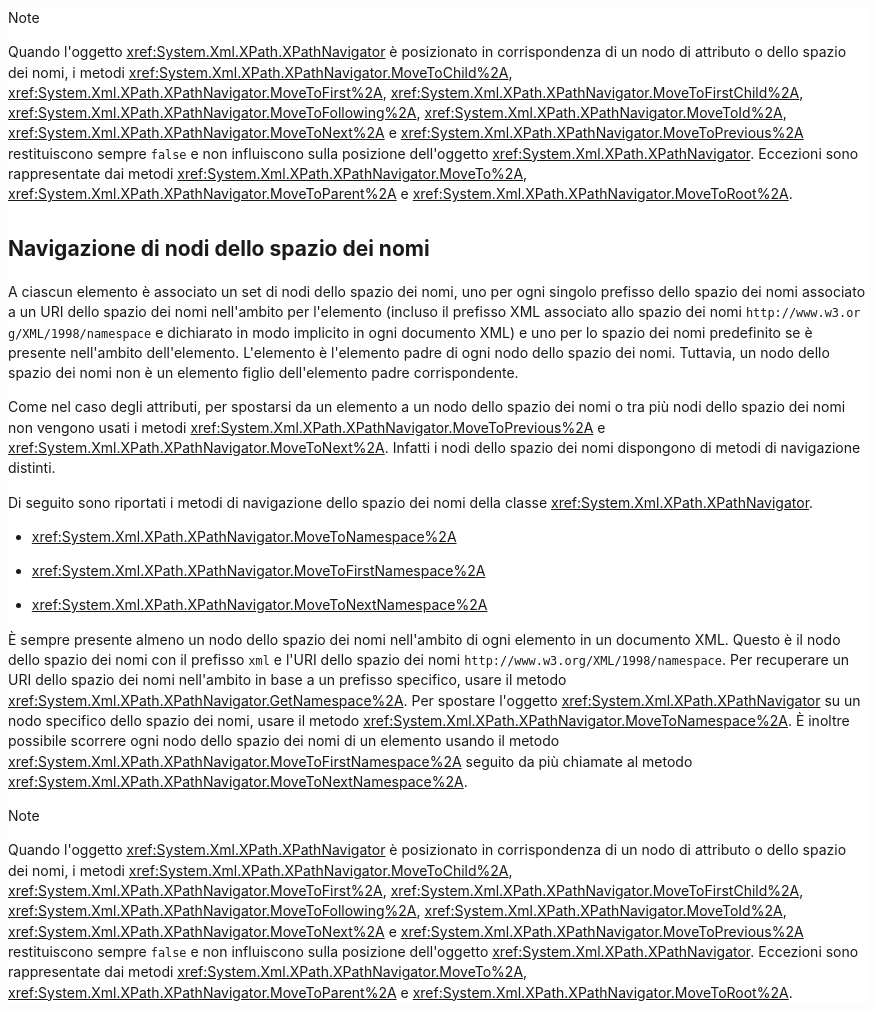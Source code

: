 > [!NOTE]
> Quando l'oggetto <xref:System.Xml.XPath.XPathNavigator> è posizionato in corrispondenza di un nodo di attributo o dello spazio dei nomi, i metodi <xref:System.Xml.XPath.XPathNavigator.MoveToChild%2A>, <xref:System.Xml.XPath.XPathNavigator.MoveToFirst%2A>, <xref:System.Xml.XPath.XPathNavigator.MoveToFirstChild%2A>, <xref:System.Xml.XPath.XPathNavigator.MoveToFollowing%2A>, <xref:System.Xml.XPath.XPathNavigator.MoveToId%2A>, <xref:System.Xml.XPath.XPathNavigator.MoveToNext%2A> e <xref:System.Xml.XPath.XPathNavigator.MoveToPrevious%2A> restituiscono sempre `false` e non influiscono sulla posizione dell'oggetto <xref:System.Xml.XPath.XPathNavigator>. Eccezioni sono rappresentate dai metodi <xref:System.Xml.XPath.XPathNavigator.MoveTo%2A>, <xref:System.Xml.XPath.XPathNavigator.MoveToParent%2A> e <xref:System.Xml.XPath.XPathNavigator.MoveToRoot%2A>.  
  
## <a name="namespace-node-navigation"></a>Navigazione di nodi dello spazio dei nomi  
 A ciascun elemento è associato un set di nodi dello spazio dei nomi, uno per ogni singolo prefisso dello spazio dei nomi associato a un URI dello spazio dei nomi nell'ambito per l'elemento (incluso il prefisso XML associato allo spazio dei nomi `http://www.w3.org/XML/1998/namespace` e dichiarato in modo implicito in ogni documento XML) e uno per lo spazio dei nomi predefinito se è presente nell'ambito dell'elemento. L'elemento è l'elemento padre di ogni nodo dello spazio dei nomi. Tuttavia, un nodo dello spazio dei nomi non è un elemento figlio dell'elemento padre corrispondente.  
  
 Come nel caso degli attributi, per spostarsi da un elemento a un nodo dello spazio dei nomi o tra più nodi dello spazio dei nomi non vengono usati i metodi <xref:System.Xml.XPath.XPathNavigator.MoveToPrevious%2A> e <xref:System.Xml.XPath.XPathNavigator.MoveToNext%2A>. Infatti i nodi dello spazio dei nomi dispongono di metodi di navigazione distinti.  
  
 Di seguito sono riportati i metodi di navigazione dello spazio dei nomi della classe <xref:System.Xml.XPath.XPathNavigator>.  
  
- <xref:System.Xml.XPath.XPathNavigator.MoveToNamespace%2A>  
  
- <xref:System.Xml.XPath.XPathNavigator.MoveToFirstNamespace%2A>  
  
- <xref:System.Xml.XPath.XPathNavigator.MoveToNextNamespace%2A>  
  
 È sempre presente almeno un nodo dello spazio dei nomi nell'ambito di ogni elemento in un documento XML. Questo è il nodo dello spazio dei nomi con il prefisso `xml` e l'URI dello spazio dei nomi `http://www.w3.org/XML/1998/namespace`. Per recuperare un URI dello spazio dei nomi nell'ambito in base a un prefisso specifico, usare il metodo <xref:System.Xml.XPath.XPathNavigator.GetNamespace%2A>. Per spostare l'oggetto <xref:System.Xml.XPath.XPathNavigator> su un nodo specifico dello spazio dei nomi, usare il metodo <xref:System.Xml.XPath.XPathNavigator.MoveToNamespace%2A>. È inoltre possibile scorrere ogni nodo dello spazio dei nomi di un elemento usando il metodo <xref:System.Xml.XPath.XPathNavigator.MoveToFirstNamespace%2A> seguito da più chiamate al metodo <xref:System.Xml.XPath.XPathNavigator.MoveToNextNamespace%2A>.  
  
> [!NOTE]
> Quando l'oggetto <xref:System.Xml.XPath.XPathNavigator> è posizionato in corrispondenza di un nodo di attributo o dello spazio dei nomi, i metodi <xref:System.Xml.XPath.XPathNavigator.MoveToChild%2A>, <xref:System.Xml.XPath.XPathNavigator.MoveToFirst%2A>, <xref:System.Xml.XPath.XPathNavigator.MoveToFirstChild%2A>, <xref:System.Xml.XPath.XPathNavigator.MoveToFollowing%2A>, <xref:System.Xml.XPath.XPathNavigator.MoveToId%2A>, <xref:System.Xml.XPath.XPathNavigator.MoveToNext%2A> e <xref:System.Xml.XPath.XPathNavigator.MoveToPrevious%2A> restituiscono sempre `false` e non influiscono sulla posizione dell'oggetto <xref:System.Xml.XPath.XPathNavigator>. Eccezioni sono rappresentate dai metodi <xref:System.Xml.XPath.XPathNavigator.MoveTo%2A>, <xref:System.Xml.XPath.XPathNavigator.MoveToParent%2A> e <xref:System.Xml.XPath.XPathNavigator.MoveToRoot%2A>.  
  